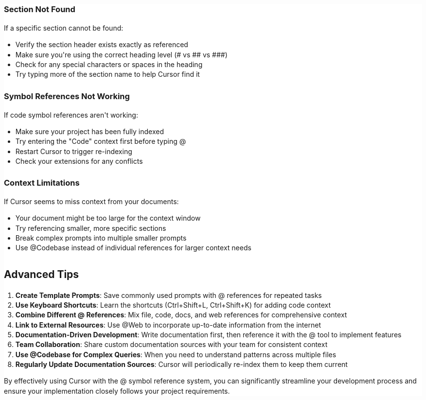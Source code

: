 ### Section Not Found

If a specific section cannot be found:
- Verify the section header exists exactly as referenced
- Make sure you're using the correct heading level (# vs ## vs ###)
- Check for any special characters or spaces in the heading
- Try typing more of the section name to help Cursor find it

### Symbol References Not Working

If code symbol references aren't working:
- Make sure your project has been fully indexed
- Try entering the "Code" context first before typing @
- Restart Cursor to trigger re-indexing
- Check your extensions for any conflicts

### Context Limitations

If Cursor seems to miss context from your documents:
- Your document might be too large for the context window
- Try referencing smaller, more specific sections
- Break complex prompts into multiple smaller prompts
- Use @Codebase instead of individual references for larger context needs

## Advanced Tips

1. **Create Template Prompts**: Save commonly used prompts with @ references for repeated tasks
2. **Use Keyboard Shortcuts**: Learn the shortcuts (Ctrl+Shift+L, Ctrl+Shift+K) for adding code context
3. **Combine Different @ References**: Mix file, code, docs, and web references for comprehensive context
4. **Link to External Resources**: Use @Web to incorporate up-to-date information from the internet
5. **Documentation-Driven Development**: Write documentation first, then reference it with the @ tool to implement features
6. **Team Collaboration**: Share custom documentation sources with your team for consistent context
7. **Use @Codebase for Complex Queries**: When you need to understand patterns across multiple files
8. **Regularly Update Documentation Sources**: Cursor will periodically re-index them to keep them current

By effectively using Cursor with the @ symbol reference system, you can significantly streamline your development process and ensure your implementation closely follows your project requirements.
